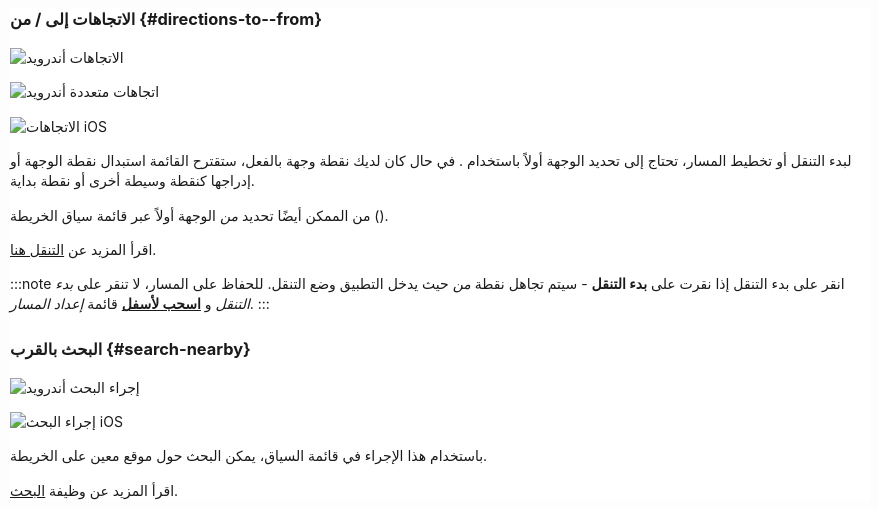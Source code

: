 


### الاتجاهات إلى / من {#directions-to--from}

<Tabs groupId="operating-systems" queryString="operating-systems">

<TabItem value="android" label="أندرويد">  

![الاتجاهات أندرويد](@site/static/img/map/action_directions_android.png)

![اتجاهات متعددة أندرويد](@site/static/img/map/action_multiple_directions_android.png)

</TabItem>

<TabItem value="ios" label="iOS">  

![الاتجاهات iOS](@site/static/img/map/action_directions_ios.png)

</TabItem>

</Tabs>

لبدء التنقل أو تخطيط المسار، تحتاج إلى تحديد الوجهة أولاً باستخدام [<Translate android="true" ids="get_directions"/>](../widgets/map-buttons.md#directions). في حال كان لديك نقطة وجهة بالفعل، ستقترح القائمة استبدال نقطة الوجهة أو إدراجها كنقطة وسيطة أخرى أو نقطة بداية.

من الممكن أيضًا تحديد *من* الوجهة أولاً عبر قائمة سياق الخريطة (<Translate android="true" ids="context_menu_item_directions_from"/>).

اقرأ المزيد عن [التنقل هنا](../navigation/setup/route-navigation.md).

:::note انقر على بدء التنقل
إذا نقرت على **بدء التنقل** - سيتم تجاهل نقطة *من* حيث يدخل التطبيق وضع التنقل. للحفاظ على المسار، لا تنقر على *بدء التنقل* و [**اسحب لأسفل**](#hide-context-menu) قائمة *إعداد المسار*.
:::


### البحث بالقرب {#search-nearby}

<Tabs groupId="operating-systems" queryString="operating-systems">

<TabItem value="android" label="أندرويد">  

![إجراء البحث أندرويد](@site/static/img/map/action_search_android.png)

</TabItem>

<TabItem value="ios" label="iOS">  

![إجراء البحث iOS](@site/static/img/map/action_search_ios.png)

</TabItem>

</Tabs>

باستخدام هذا الإجراء في قائمة السياق، يمكن البحث حول موقع معين على الخريطة.

اقرأ المزيد عن وظيفة [البحث](../search/index.md).
